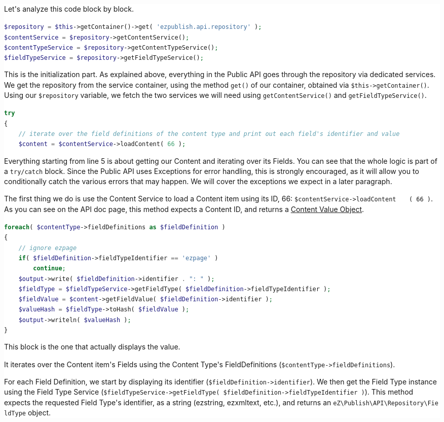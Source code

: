 Let's analyze this code block by block.

``` php
$repository = $this->getContainer()->get( 'ezpublish.api.repository' );
$contentService = $repository->getContentService();
$contentTypeService = $repository->getContentTypeService();
$fieldTypeService = $repository->getFieldTypeService();
```

This is the initialization part. As explained above, everything in the Public API goes through the repository via dedicated services. We get the repository from the service container, using the method `get()` of our container, obtained via `$this->getContainer()`. Using our `$repository` variable, we fetch the two services we will need using `getContentService()` and `getFieldTypeService()`.

``` php
try
{
    // iterate over the field definitions of the content type and print out each field's identifier and value
    $content = $contentService->loadContent( 66 );
```

Everything starting from line 5 is about getting our Content and iterating over its Fields. You can see that the whole logic is part of a `try/catch` block. Since the Public API uses Exceptions for error handling, this is strongly encouraged, as it will allow you to conditionally catch the various errors that may happen. We will cover the exceptions we expect in a later paragraph.

The first thing we do is use the Content Service to load a Content item using its ID, 66: `$contentService->loadContent   ` `( 66 )`. As you can see on the API doc page, this method expects a Content ID, and returns a [Content Value Object](http://apidoc.ez.no/sami/trunk/NS/html/eZ/Publish/API/Repository/Values/Content/Content.html).

``` php
foreach( $contentType->fieldDefinitions as $fieldDefinition )
{
    // ignore ezpage
    if( $fieldDefinition->fieldTypeIdentifier == 'ezpage' )
        continue;
    $output->write( $fieldDefinition->identifier . ": " );
    $fieldType = $fieldTypeService->getFieldType( $fieldDefinition->fieldTypeIdentifier );
    $fieldValue = $content->getFieldValue( $fieldDefinition->identifier );
    $valueHash = $fieldType->toHash( $fieldValue );
    $output->writeln( $valueHash );
}
```

This block is the one that actually displays the value.

It iterates over the Content item's Fields using the Content Type's FieldDefinitions (`$contentType->fieldDefinitions`).

For each Field Definition, we start by displaying its identifier (`$fieldDefinition->identifier`). We then get the Field Type instance using the Field Type Service (`$fieldTypeService->getFieldType( $fieldDefinition->fieldTypeIdentifier )`). This method expects the requested Field Type's identifier, as a string (ezstring, ezxmltext, etc.), and returns an `eZ\Publish\API\Repository\FieldType` object.
